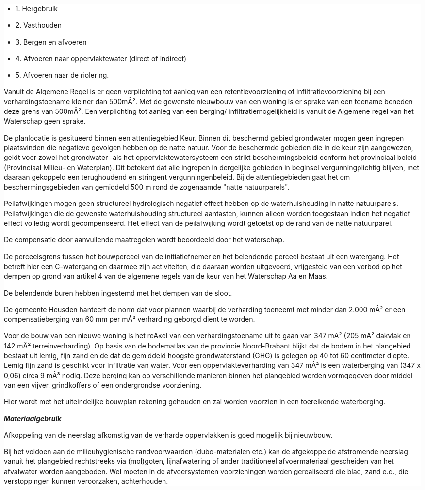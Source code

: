 * 1\. Hergebruik

* 2\. Vasthouden

* 3\. Bergen en afvoeren

* 4\. Afvoeren naar oppervlaktewater (direct of indirect)

* 5\. Afvoeren naar de riolering.

Vanuit de Algemene Regel is er geen verplichting tot aanleg van een retentievoorziening of infiltratievoorziening bij een verhardingstoename kleiner dan 500mÂ². Met de gewenste nieuwbouw van een woning is er sprake van een toename beneden deze grens van 500mÂ². Een verplichting tot aanleg van een berging/ infiltratiemogelijkheid is vanuit de Algemene regel van het Waterschap geen sprake.

De planlocatie is gesitueerd binnen een attentiegebied Keur. Binnen dit beschermd gebied grondwater mogen geen ingrepen plaatsvinden die negatieve gevolgen hebben op de natte natuur. Voor de beschermde gebieden die in de keur zijn aangewezen, geldt voor zowel het grondwater\- als het oppervlaktewatersysteem een strikt beschermingsbeleid conform het provinciaal beleid (Provinciaal Milieu\- en Waterplan). Dit betekent dat alle ingrepen in dergelijke gebieden in beginsel vergunningplichtig blijven, met daaraan gekoppeld een terughoudend en stringent vergunningenbeleid. Bij de attentiegebieden gaat het om beschermingsgebieden van gemiddeld 500 m rond de zogenaamde "natte natuurparels".

Peilafwijkingen mogen geen structureel hydrologisch negatief effect hebben op de waterhuishouding in natte natuurparels. Peilafwijkingen die de gewenste waterhuishouding structureel aantasten, kunnen alleen worden toegestaan indien het negatief effect volledig wordt gecompenseerd. Het effect van de peilafwijking wordt getoetst op de rand van de natte natuurparel.

De compensatie door aanvullende maatregelen wordt beoordeeld door het waterschap.

De perceelsgrens tussen het bouwperceel van de initiatiefnemer en het belendende perceel bestaat uit een watergang. Het betreft hier een C\-watergang en daarmee zijn activiteiten, die daaraan worden uitgevoerd, vrijgesteld van een verbod op het dempen op grond van artikel 4 van de algemene regels van de keur van het Waterschap Aa en Maas.

De belendende buren hebben ingestemd met het dempen van de sloot.

De gemeente Heusden hanteert de norm dat voor plannen waarbij de verharding toeneemt met minder dan 2\.000 mÂ² er een compensatieberging van 60 mm per mÂ² verharding geborgd dient te worden.

Voor de bouw van een nieuwe woning is het reÃ«el van een verhardingstoename uit te gaan van 347 mÂ² (205 mÂ² dakvlak en 142 mÂ² terreinverharding). Op basis van de bodematlas van de provincie Noord\-Brabant blijkt dat de bodem in het plangebied bestaat uit lemig, fijn zand en de dat de gemiddeld hoogste grondwaterstand (GHG) is gelegen op 40 tot 60 centimeter diepte. Lemig fijn zand is geschikt voor infiltratie van water. Voor een oppervlakteverharding van 347 mÂ² is een waterberging van (347 x 0,06\) circa 9 mÂ³ nodig. Deze berging kan op verschillende manieren binnen het plangebied worden vormgegeven door middel van een vijver, grindkoffers of een ondergrondse voorziening.

Hier wordt met het uiteindelijke bouwplan rekening gehouden en zal worden voorzien in een toereikende waterberging.

***Materiaalgebruik***

Afkoppeling van de neerslag afkomstig van de verharde oppervlakken is goed mogelijk bij nieuwbouw.

Bij het voldoen aan de milieuhygienische randvoorwaarden (dubo\-materialen etc.) kan de afgekoppelde afstromende neerslag vanuit het plangebied rechtstreeks via (mol)goten, lijnafwatering of ander traditioneel afvoermateriaal gescheiden van het afvalwater worden aangeboden. Wel moeten in de afvoersystemen voorzieningen worden gerealiseerd die blad, zand e.d., die verstoppingen kunnen veroorzaken, achterhouden.
